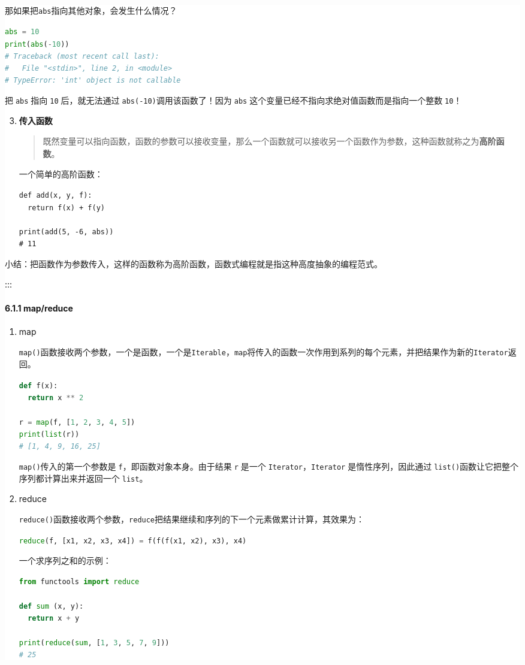    那如果把`abs`指向其他对象，会发生什么情况？

   ```python
   abs = 10
   print(abs(-10))
   # Traceback (most recent call last):
   #   File "<stdin>", line 2, in <module>
   # TypeError: 'int' object is not callable
   ```

   把 `abs` 指向 `10` 后，就无法通过 `abs(-10)`调用该函数了！因为 `abs` 这个变量已经不指向求绝对值函数而是指向一个整数 `10`！

3. **传入函数**

   > 既然变量可以指向函数，函数的参数可以接收变量，那么一个函数就可以接收另一个函数作为参数，这种函数就称之为**高阶函数**。

   一个简单的高阶函数：

   ```
   def add(x, y, f):
     return f(x) + f(y)

   print(add(5, -6, abs))
   # 11
   ```

小结：把函数作为参数传入，这样的函数称为高阶函数，函数式编程就是指这种高度抽象的编程范式。

:::

#### 6.1.1 map/reduce

1. map

   `map()`函数接收两个参数，一个是函数，一个是`Iterable`，`map`将传入的函数一次作用到系列的每个元素，并把结果作为新的`Iterator`返回。

   ```python
   def f(x):
     return x ** 2

   r = map(f, [1, 2, 3, 4, 5])
   print(list(r))
   # [1, 4, 9, 16, 25]
   ```

   `map()`传入的第一个参数是 `f`，即函数对象本身。由于结果 `r` 是一个 `Iterator`，`Iterator` 是惰性序列，因此通过 `list()`函数让它把整个序列都计算出来并返回一个 `list`。

2. reduce

   `reduce()`函数接收两个参数，`reduce`把结果继续和序列的下一个元素做累计计算，其效果为：

   ```python
   reduce(f, [x1, x2, x3, x4]) = f(f(f(x1, x2), x3), x4)
   ```

   一个求序列之和的示例：

   ```python
   from functools import reduce

   def sum (x, y):
     return x + y

   print(reduce(sum, [1, 3, 5, 7, 9]))
   # 25
   ```
